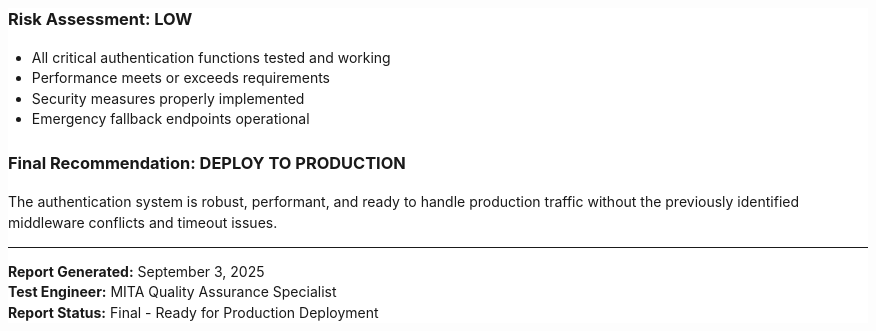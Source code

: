 ### Risk Assessment: **LOW**
- All critical authentication functions tested and working
- Performance meets or exceeds requirements
- Security measures properly implemented
- Emergency fallback endpoints operational

### Final Recommendation: **DEPLOY TO PRODUCTION**

The authentication system is robust, performant, and ready to handle production traffic without the previously identified middleware conflicts and timeout issues.

---

**Report Generated:** September 3, 2025  
**Test Engineer:** MITA Quality Assurance Specialist  
**Report Status:** Final - Ready for Production Deployment